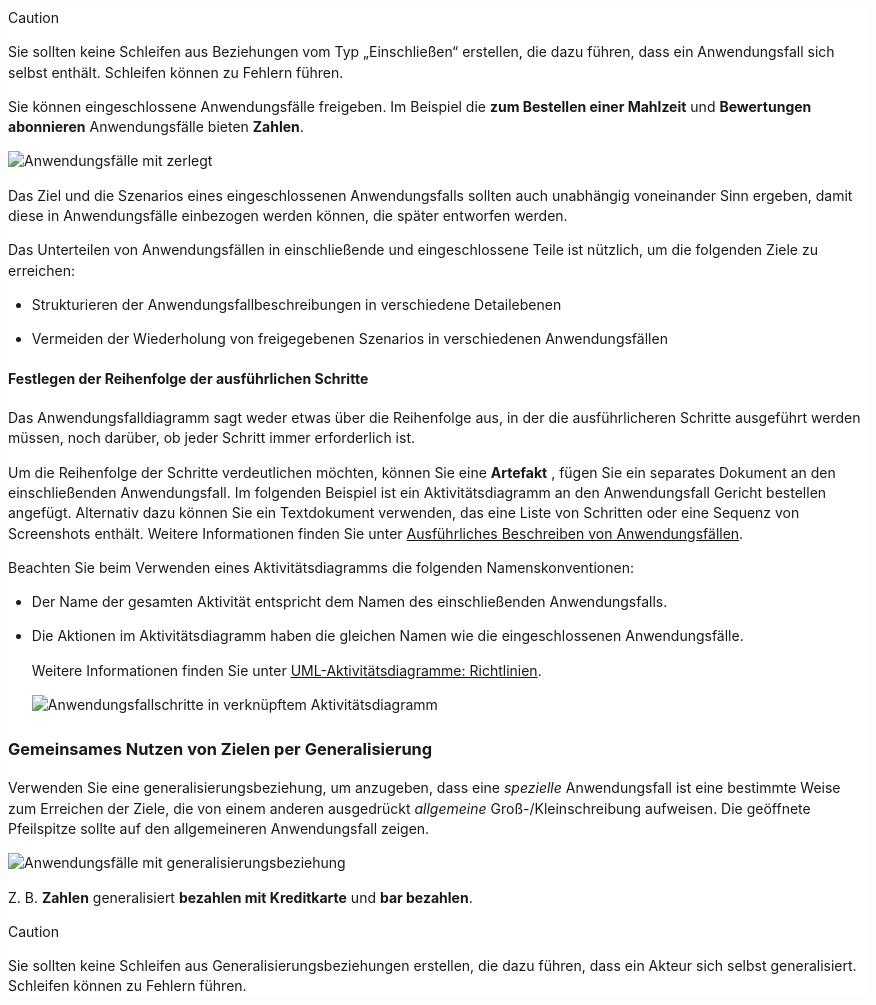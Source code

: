 > [!CAUTION]
> Sie sollten keine Schleifen aus Beziehungen vom Typ „Einschließen“ erstellen, die dazu führen, dass ein Anwendungsfall sich selbst enthält. Schleifen können zu Fehlern führen.  
  
 Sie können eingeschlossene Anwendungsfälle freigeben. Im Beispiel die **zum Bestellen einer Mahlzeit** und **Bewertungen abonnieren** Anwendungsfälle bieten **Zahlen**.  
  
 ![Anwendungsfälle mit zerlegt](../modeling/media/uml-ucguideinclude.png "UML_UCGuideInclude")  
  
 Das Ziel und die Szenarios eines eingeschlossenen Anwendungsfalls sollten auch unabhängig voneinander Sinn ergeben, damit diese in Anwendungsfälle einbezogen werden können, die später entworfen werden.  
  
 Das Unterteilen von Anwendungsfällen in einschließende und eingeschlossene Teile ist nützlich, um die folgenden Ziele zu erreichen:  
  
- Strukturieren der Anwendungsfallbeschreibungen in verschiedene Detailebenen  
  
- Vermeiden der Wiederholung von freigegebenen Szenarios in verschiedenen Anwendungsfällen  
  
#### <a name="Steps"></a> Festlegen der Reihenfolge der ausführlichen Schritte  
 Das Anwendungsfalldiagramm sagt weder etwas über die Reihenfolge aus, in der die ausführlicheren Schritte ausgeführt werden müssen, noch darüber, ob jeder Schritt immer erforderlich ist.  
  
 Um die Reihenfolge der Schritte verdeutlichen möchten, können Sie eine **Artefakt** , fügen Sie ein separates Dokument an den einschließenden Anwendungsfall. Im folgenden Beispiel ist ein Aktivitätsdiagramm an den Anwendungsfall Gericht bestellen angefügt. Alternativ dazu können Sie ein Textdokument verwenden, das eine Liste von Schritten oder eine Sequenz von Screenshots enthält. Weitere Informationen finden Sie unter [Ausführliches Beschreiben von Anwendungsfällen](#Details).  
  
 Beachten Sie beim Verwenden eines Aktivitätsdiagramms die folgenden Namenskonventionen:  
  
- Der Name der gesamten Aktivität entspricht dem Namen des einschließenden Anwendungsfalls.  
  
- Die Aktionen im Aktivitätsdiagramm haben die gleichen Namen wie die eingeschlossenen Anwendungsfälle.  
  
  Weitere Informationen finden Sie unter [UML-Aktivitätsdiagramme: Richtlinien](../modeling/uml-activity-diagrams-guidelines.md).  
  
  ![Anwendungsfallschritte in verknüpftem Aktivitätsdiagramm](../modeling/media/uml-ucguidesteps.png "UML_UCGuideSteps")  
  
### <a name="Inheritance"></a> Gemeinsames Nutzen von Zielen per Generalisierung  
 Verwenden Sie eine generalisierungsbeziehung, um anzugeben, dass eine *spezielle* Anwendungsfall ist eine bestimmte Weise zum Erreichen der Ziele, die von einem anderen ausgedrückt *allgemeine* Groß-/Kleinschreibung aufweisen. Die geöffnete Pfeilspitze sollte auf den allgemeineren Anwendungsfall zeigen.  
  
 ![Anwendungsfälle mit generalisierungsbeziehung](../modeling/media/uml-ucguidegeneral.png "UML_UCGuideGeneral")  
  
 Z. B. **Zahlen** generalisiert **bezahlen mit Kreditkarte** und **bar bezahlen**.  
  
> [!CAUTION]
> Sie sollten keine Schleifen aus Generalisierungsbeziehungen erstellen, die dazu führen, dass ein Akteur sich selbst generalisiert. Schleifen können zu Fehlern führen.  
  